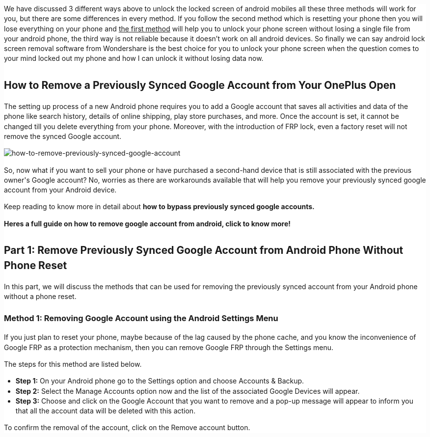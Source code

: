 We have discussed 3 different ways above to unlock the locked screen of android mobiles all these three methods will work for you, but there are some differences in every method. If you follow the second method which is resetting your phone then you will lose everything on your phone and [the first method](https://drfone.wondershare.com/unlock/locked-out-of-android-phone.html#part_1) will help you to unlock your phone screen without losing a single file from your android phone, the third way is not reliable because it doesn’t work on all android devices. So finally we can say android lock screen removal software from Wondershare is the best choice for you to unlock your phone screen when the question comes to your mind locked out my phone and how I can unlock it without losing data now.

## How to Remove a Previously Synced Google Account from Your OnePlus Open

The setting up process of a new Android phone requires you to add a Google account that saves all activities and data of the phone like search history, details of online shipping, play store purchases, and more. Once the account is set, it cannot be changed till you delete everything from your phone. Moreover, with the introduction of FRP lock, even a factory reset will not remove the synced Google account.

![how-to-remove-previously-synced-google-account](https://images.wondershare.com/drfone/article/2022/06/main-image.jpg)

So, now what if you want to sell your phone or have purchased a second-hand device that is still associated with the previous owner's Google account? No, worries as there are workarounds available that will help you remove your previously synced google account from your Android device.

Keep reading to know more in detail about **how to bypass previously synced google accounts.**

**Heres a full guide on how to remove google account from android, click to know more!**

<iframe allowfullscreen="allowfullscreen" frameborder="0" src="https://www.youtube.com/embed/QWNdasc1y1c"></iframe>


## Part 1: Remove Previously Synced Google Account from Android Phone Without Phone Reset

In this part, we will discuss the methods that can be used for removing the previously synced account from your Android phone without a phone reset.

### Method 1: Removing Google Account using the Android Settings Menu

If you just plan to reset your phone, maybe because of the lag caused by the phone cache, and you know the inconvenience of Google FRP as a protection mechanism, then you can remove Google FRP through the Settings menu.

The steps for this method are listed below.

- **Step 1:** On your Android phone go to the Settings option and choose Accounts & Backup.
- **Step 2:** Select the Manage Accounts option now and the list of the associated Google Devices will appear.
- **Step 3:** Choose and click on the Google Account that you want to remove and a pop-up message will appear to inform you that all the account data will be deleted with this action.

To confirm the removal of the account, click on the Remove account button.
